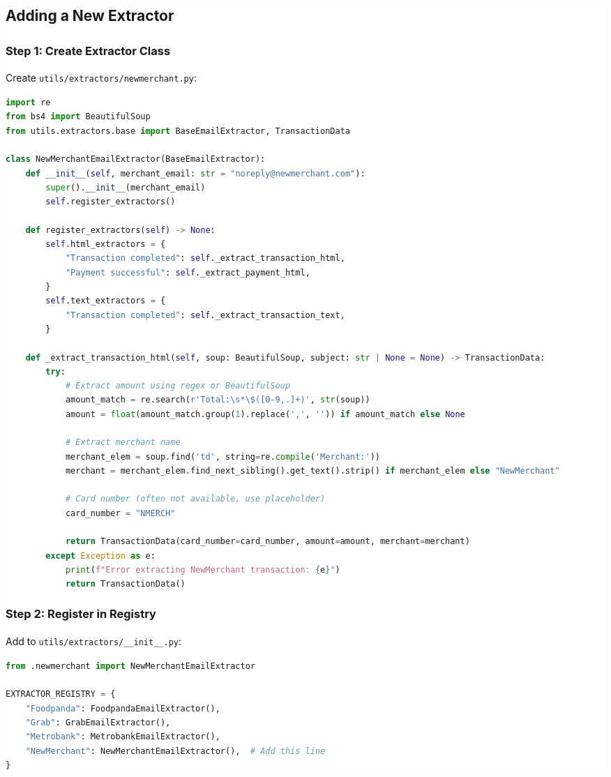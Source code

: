 ## Adding a New Extractor

### Step 1: Create Extractor Class
Create `utils/extractors/newmerchant.py`:

```python
import re
from bs4 import BeautifulSoup
from utils.extractors.base import BaseEmailExtractor, TransactionData

class NewMerchantEmailExtractor(BaseEmailExtractor):
    def __init__(self, merchant_email: str = "noreply@newmerchant.com"):
        super().__init__(merchant_email)
        self.register_extractors()

    def register_extractors(self) -> None:
        self.html_extractors = {
            "Transaction completed": self._extract_transaction_html,
            "Payment successful": self._extract_payment_html,
        }
        self.text_extractors = {
            "Transaction completed": self._extract_transaction_text,
        }

    def _extract_transaction_html(self, soup: BeautifulSoup, subject: str | None = None) -> TransactionData:
        try:
            # Extract amount using regex or BeautifulSoup
            amount_match = re.search(r'Total:\s*\$([0-9,.]+)', str(soup))
            amount = float(amount_match.group(1).replace(',', '')) if amount_match else None
            
            # Extract merchant name
            merchant_elem = soup.find('td', string=re.compile('Merchant:'))
            merchant = merchant_elem.find_next_sibling().get_text().strip() if merchant_elem else "NewMerchant"
            
            # Card number (often not available, use placeholder)
            card_number = "NMERCH"
            
            return TransactionData(card_number=card_number, amount=amount, merchant=merchant)
        except Exception as e:
            print(f"Error extracting NewMerchant transaction: {e}")
            return TransactionData()
```

### Step 2: Register in Registry
Add to `utils/extractors/__init__.py`:
```python
from .newmerchant import NewMerchantEmailExtractor

EXTRACTOR_REGISTRY = {
    "Foodpanda": FoodpandaEmailExtractor(),
    "Grab": GrabEmailExtractor(),
    "Metrobank": MetrobankEmailExtractor(),
    "NewMerchant": NewMerchantEmailExtractor(),  # Add this line
}
```
